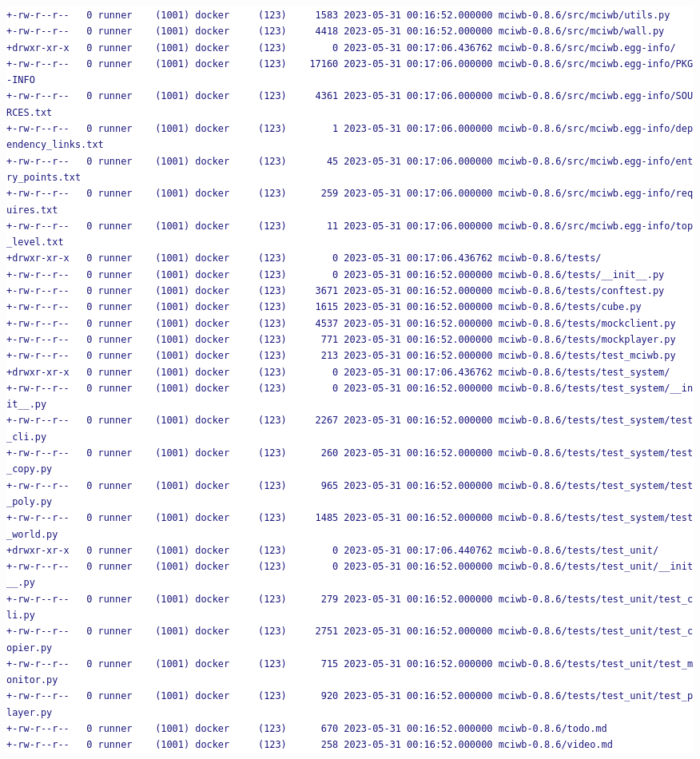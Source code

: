 ```diff
+-rw-r--r--   0 runner    (1001) docker     (123)     1583 2023-05-31 00:16:52.000000 mciwb-0.8.6/src/mciwb/utils.py
+-rw-r--r--   0 runner    (1001) docker     (123)     4418 2023-05-31 00:16:52.000000 mciwb-0.8.6/src/mciwb/wall.py
+drwxr-xr-x   0 runner    (1001) docker     (123)        0 2023-05-31 00:17:06.436762 mciwb-0.8.6/src/mciwb.egg-info/
+-rw-r--r--   0 runner    (1001) docker     (123)    17160 2023-05-31 00:17:06.000000 mciwb-0.8.6/src/mciwb.egg-info/PKG-INFO
+-rw-r--r--   0 runner    (1001) docker     (123)     4361 2023-05-31 00:17:06.000000 mciwb-0.8.6/src/mciwb.egg-info/SOURCES.txt
+-rw-r--r--   0 runner    (1001) docker     (123)        1 2023-05-31 00:17:06.000000 mciwb-0.8.6/src/mciwb.egg-info/dependency_links.txt
+-rw-r--r--   0 runner    (1001) docker     (123)       45 2023-05-31 00:17:06.000000 mciwb-0.8.6/src/mciwb.egg-info/entry_points.txt
+-rw-r--r--   0 runner    (1001) docker     (123)      259 2023-05-31 00:17:06.000000 mciwb-0.8.6/src/mciwb.egg-info/requires.txt
+-rw-r--r--   0 runner    (1001) docker     (123)       11 2023-05-31 00:17:06.000000 mciwb-0.8.6/src/mciwb.egg-info/top_level.txt
+drwxr-xr-x   0 runner    (1001) docker     (123)        0 2023-05-31 00:17:06.436762 mciwb-0.8.6/tests/
+-rw-r--r--   0 runner    (1001) docker     (123)        0 2023-05-31 00:16:52.000000 mciwb-0.8.6/tests/__init__.py
+-rw-r--r--   0 runner    (1001) docker     (123)     3671 2023-05-31 00:16:52.000000 mciwb-0.8.6/tests/conftest.py
+-rw-r--r--   0 runner    (1001) docker     (123)     1615 2023-05-31 00:16:52.000000 mciwb-0.8.6/tests/cube.py
+-rw-r--r--   0 runner    (1001) docker     (123)     4537 2023-05-31 00:16:52.000000 mciwb-0.8.6/tests/mockclient.py
+-rw-r--r--   0 runner    (1001) docker     (123)      771 2023-05-31 00:16:52.000000 mciwb-0.8.6/tests/mockplayer.py
+-rw-r--r--   0 runner    (1001) docker     (123)      213 2023-05-31 00:16:52.000000 mciwb-0.8.6/tests/test_mciwb.py
+drwxr-xr-x   0 runner    (1001) docker     (123)        0 2023-05-31 00:17:06.436762 mciwb-0.8.6/tests/test_system/
+-rw-r--r--   0 runner    (1001) docker     (123)        0 2023-05-31 00:16:52.000000 mciwb-0.8.6/tests/test_system/__init__.py
+-rw-r--r--   0 runner    (1001) docker     (123)     2267 2023-05-31 00:16:52.000000 mciwb-0.8.6/tests/test_system/test_cli.py
+-rw-r--r--   0 runner    (1001) docker     (123)      260 2023-05-31 00:16:52.000000 mciwb-0.8.6/tests/test_system/test_copy.py
+-rw-r--r--   0 runner    (1001) docker     (123)      965 2023-05-31 00:16:52.000000 mciwb-0.8.6/tests/test_system/test_poly.py
+-rw-r--r--   0 runner    (1001) docker     (123)     1485 2023-05-31 00:16:52.000000 mciwb-0.8.6/tests/test_system/test_world.py
+drwxr-xr-x   0 runner    (1001) docker     (123)        0 2023-05-31 00:17:06.440762 mciwb-0.8.6/tests/test_unit/
+-rw-r--r--   0 runner    (1001) docker     (123)        0 2023-05-31 00:16:52.000000 mciwb-0.8.6/tests/test_unit/__init__.py
+-rw-r--r--   0 runner    (1001) docker     (123)      279 2023-05-31 00:16:52.000000 mciwb-0.8.6/tests/test_unit/test_cli.py
+-rw-r--r--   0 runner    (1001) docker     (123)     2751 2023-05-31 00:16:52.000000 mciwb-0.8.6/tests/test_unit/test_copier.py
+-rw-r--r--   0 runner    (1001) docker     (123)      715 2023-05-31 00:16:52.000000 mciwb-0.8.6/tests/test_unit/test_monitor.py
+-rw-r--r--   0 runner    (1001) docker     (123)      920 2023-05-31 00:16:52.000000 mciwb-0.8.6/tests/test_unit/test_player.py
+-rw-r--r--   0 runner    (1001) docker     (123)      670 2023-05-31 00:16:52.000000 mciwb-0.8.6/todo.md
+-rw-r--r--   0 runner    (1001) docker     (123)      258 2023-05-31 00:16:52.000000 mciwb-0.8.6/video.md
```
